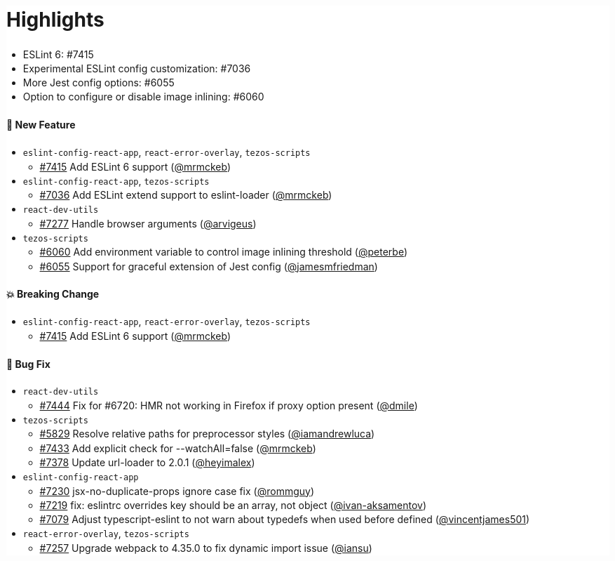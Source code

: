 # Highlights

- ESLint 6: #7415
- Experimental ESLint config customization: #7036
- More Jest config options: #6055
- Option to configure or disable image inlining: #6060

#### :rocket: New Feature

- `eslint-config-react-app`, `react-error-overlay`, `tezos-scripts`
  - [#7415](https://github.com/waylad/create-tezos-dapp/pull/7415) Add ESLint 6 support ([@mrmckeb](https://github.com/mrmckeb))
- `eslint-config-react-app`, `tezos-scripts`
  - [#7036](https://github.com/waylad/create-tezos-dapp/pull/7036) Add ESLint extend support to eslint-loader ([@mrmckeb](https://github.com/mrmckeb))
- `react-dev-utils`
  - [#7277](https://github.com/waylad/create-tezos-dapp/pull/7277) Handle browser arguments ([@arvigeus](https://github.com/arvigeus))
- `tezos-scripts`
  - [#6060](https://github.com/waylad/create-tezos-dapp/pull/6060) Add environment variable to control image inlining threshold ([@peterbe](https://github.com/peterbe))
  - [#6055](https://github.com/waylad/create-tezos-dapp/pull/6055) Support for graceful extension of Jest config ([@jamesmfriedman](https://github.com/jamesmfriedman))

#### :boom: Breaking Change

- `eslint-config-react-app`, `react-error-overlay`, `tezos-scripts`
  - [#7415](https://github.com/waylad/create-tezos-dapp/pull/7415) Add ESLint 6 support ([@mrmckeb](https://github.com/mrmckeb))

#### :bug: Bug Fix

- `react-dev-utils`
  - [#7444](https://github.com/waylad/create-tezos-dapp/pull/7444) Fix for #6720: HMR not working in Firefox if proxy option present ([@dmile](https://github.com/dmile))
- `tezos-scripts`
  - [#5829](https://github.com/waylad/create-tezos-dapp/pull/5829) Resolve relative paths for preprocessor styles ([@iamandrewluca](https://github.com/iamandrewluca))
  - [#7433](https://github.com/waylad/create-tezos-dapp/pull/7433) Add explicit check for --watchAll=false ([@mrmckeb](https://github.com/mrmckeb))
  - [#7378](https://github.com/waylad/create-tezos-dapp/pull/7378) Update url-loader to 2.0.1 ([@heyimalex](https://github.com/heyimalex))
- `eslint-config-react-app`
  - [#7230](https://github.com/waylad/create-tezos-dapp/pull/7230) jsx-no-duplicate-props ignore case fix ([@rommguy](https://github.com/rommguy))
  - [#7219](https://github.com/waylad/create-tezos-dapp/pull/7219) fix: eslintrc overrides key should be an array, not object ([@ivan-aksamentov](https://github.com/ivan-aksamentov))
  - [#7079](https://github.com/waylad/create-tezos-dapp/pull/7079) Adjust typescript-eslint to not warn about typedefs when used before defined ([@vincentjames501](https://github.com/vincentjames501))
- `react-error-overlay`, `tezos-scripts`
  - [#7257](https://github.com/waylad/create-tezos-dapp/pull/7257) Upgrade webpack to 4.35.0 to fix dynamic import issue ([@iansu](https://github.com/iansu))

